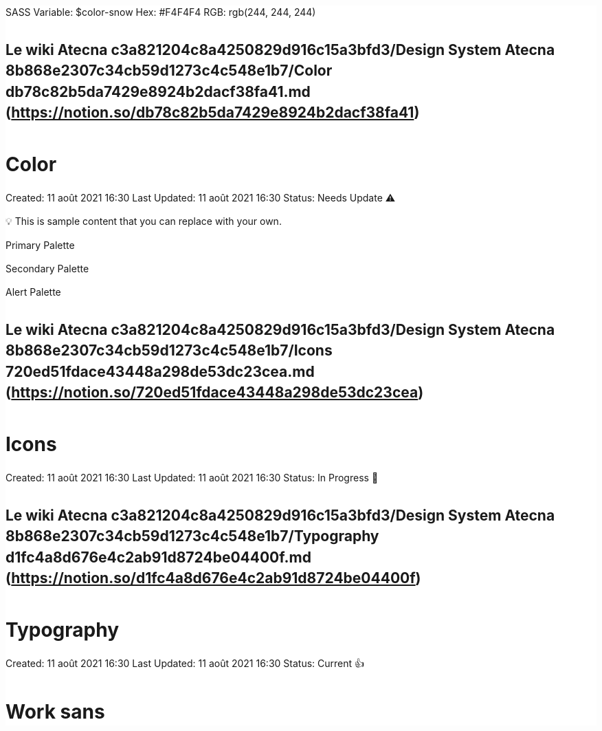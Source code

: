 SASS Variable: $color-snow
Hex: #F4F4F4
RGB: rgb(244, 244, 244)

## Le wiki Atecna c3a821204c8a4250829d916c15a3bfd3/Design System Atecna 8b868e2307c34cb59d1273c4c548e1b7/Color db78c82b5da7429e8924b2dacf38fa41.md (https://notion.so/db78c82b5da7429e8924b2dacf38fa41)

# Color

Created: 11 août 2021 16:30
Last Updated: 11 août 2021 16:30
Status: Needs Update ⚠️

<aside>
💡 This is sample content that you can replace with your own.

</aside>

Primary Palette

Secondary Palette

Alert Palette

## Le wiki Atecna c3a821204c8a4250829d916c15a3bfd3/Design System Atecna 8b868e2307c34cb59d1273c4c548e1b7/Icons 720ed51fdace43448a298de53dc23cea.md (https://notion.so/720ed51fdace43448a298de53dc23cea)

# Icons

Created: 11 août 2021 16:30
Last Updated: 11 août 2021 16:30
Status: In Progress 🔨

## Le wiki Atecna c3a821204c8a4250829d916c15a3bfd3/Design System Atecna 8b868e2307c34cb59d1273c4c548e1b7/Typography d1fc4a8d676e4c2ab91d8724be04400f.md (https://notion.so/d1fc4a8d676e4c2ab91d8724be04400f)

# Typography

Created: 11 août 2021 16:30
Last Updated: 11 août 2021 16:30
Status: Current 👍

# Work sans
